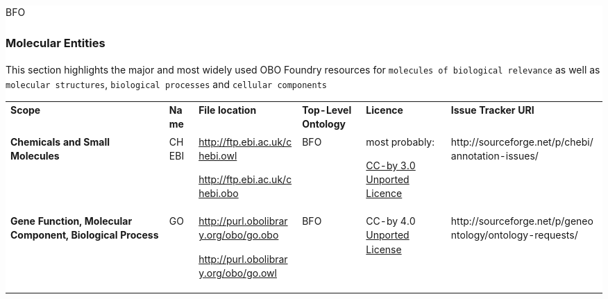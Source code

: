    <td>BFO
   </td>
   <td>
   </td>
   <td>
   </td>
  </tr>
</table>


### Molecular Entities

This section highlights the major and most widely used OBO Foundry resources for `molecules of biological relevance` as well as `molecular structures`, `biological processes` and `cellular components` 


<table>
  <tr>
   <td><strong>Scope</strong>
   </td>
   <td><strong>Name</strong>
   </td>
   <td><strong>File location</strong>
   </td>
   <td><strong>Top-Level Ontology</strong>
   </td>
   <td><strong>Licence</strong>
   </td>
   <td><strong>Issue Tracker URI </strong>
   </td>
  </tr>
  <tr>
   <td><strong>Chemicals and Small Molecules</strong>
   </td>
   <td>CHEBI
   </td>
   <td><a href="http://ftp.ebi.ac.uk/chebi.owl">http://ftp.ebi.ac.uk/chebi.owl</a>
<p>
<a href="http://ftp.ebi.ac.uk/chebi.obo">http://ftp.ebi.ac.uk/chebi.obo</a>
   </td>
   <td>BFO
   </td>
   <td>most probably:
<p>
<a href="https://creativecommons.org/licenses/by/3.0/">CC-by 3.0 Unported Licence</a>
   </td>
   <td>http://sourceforge.net/p/chebi/annotation-issues/
   </td>
  </tr>
 
  <tr>
   <td><strong>Gene Function, Molecular Component, Biological Process</strong>
   </td>
   <td>GO
   </td>
   <td><a href="http://purl.obolibrary.org/obo/go.obo">http://purl.obolibrary.org/obo/go.obo</a>
<p>
<a href="http://purl.obolibrary.org/obo/go.owl">http://purl.obolibrary.org/obo/go.owl</a>
   </td>
   <td>BFO
   </td>
   <td>CC-by 4.0<a href="https://creativecommons.org/licenses/by/4.0/legalcode"> Unported License</a>
   </td>
   <td>http://sourceforge.net/p/geneontology/ontology-requests/
   </td>